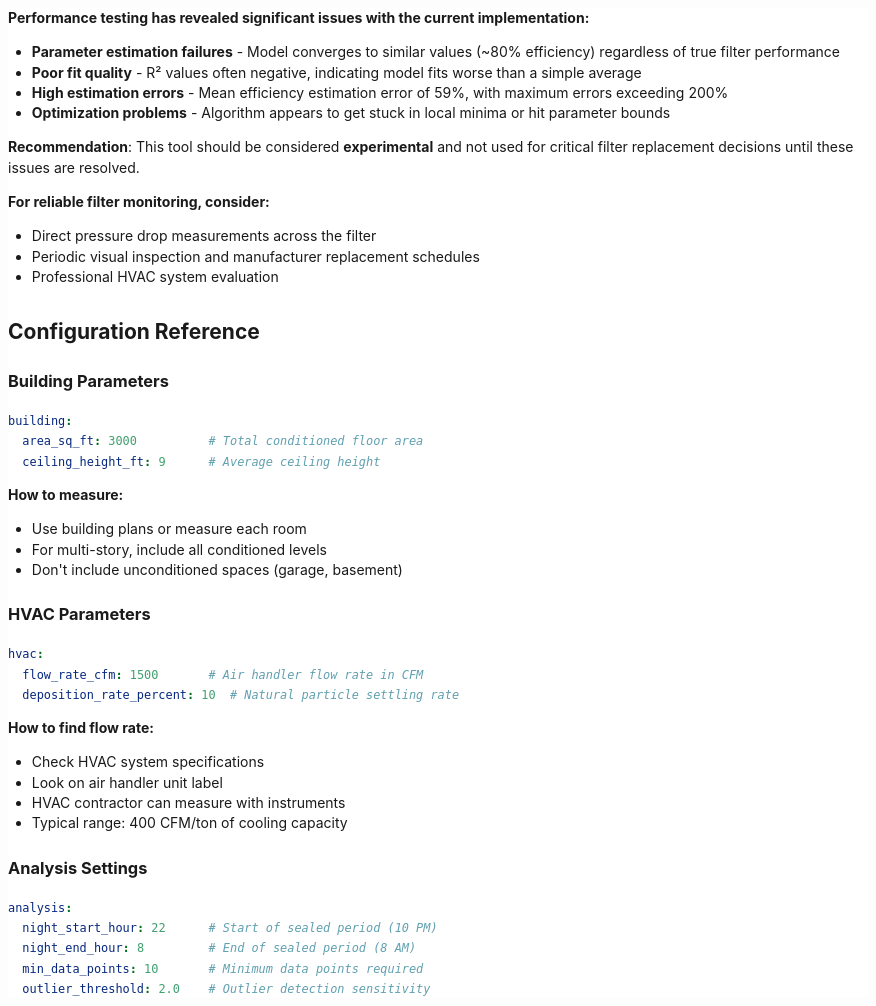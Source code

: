 **Performance testing has revealed significant issues with the current implementation:**

- **Parameter estimation failures** - Model converges to similar values (~80% efficiency) regardless of true filter performance
- **Poor fit quality** - R² values often negative, indicating model fits worse than a simple average
- **High estimation errors** - Mean efficiency estimation error of 59%, with maximum errors exceeding 200%
- **Optimization problems** - Algorithm appears to get stuck in local minima or hit parameter bounds

**Recommendation**: This tool should be considered **experimental** and not used for critical filter replacement decisions until these issues are resolved.

**For reliable filter monitoring, consider:**
- Direct pressure drop measurements across the filter
- Periodic visual inspection and manufacturer replacement schedules
- Professional HVAC system evaluation

## Configuration Reference

### Building Parameters

```yaml
building:
  area_sq_ft: 3000          # Total conditioned floor area
  ceiling_height_ft: 9      # Average ceiling height
```

**How to measure:**
- Use building plans or measure each room
- For multi-story, include all conditioned levels
- Don't include unconditioned spaces (garage, basement)

### HVAC Parameters

```yaml
hvac:
  flow_rate_cfm: 1500       # Air handler flow rate in CFM
  deposition_rate_percent: 10  # Natural particle settling rate
```

**How to find flow rate:**
- Check HVAC system specifications
- Look on air handler unit label
- HVAC contractor can measure with instruments
- Typical range: 400 CFM/ton of cooling capacity

### Analysis Settings

```yaml
analysis:
  night_start_hour: 22      # Start of sealed period (10 PM)
  night_end_hour: 8         # End of sealed period (8 AM)
  min_data_points: 10       # Minimum data points required
  outlier_threshold: 2.0    # Outlier detection sensitivity
```
